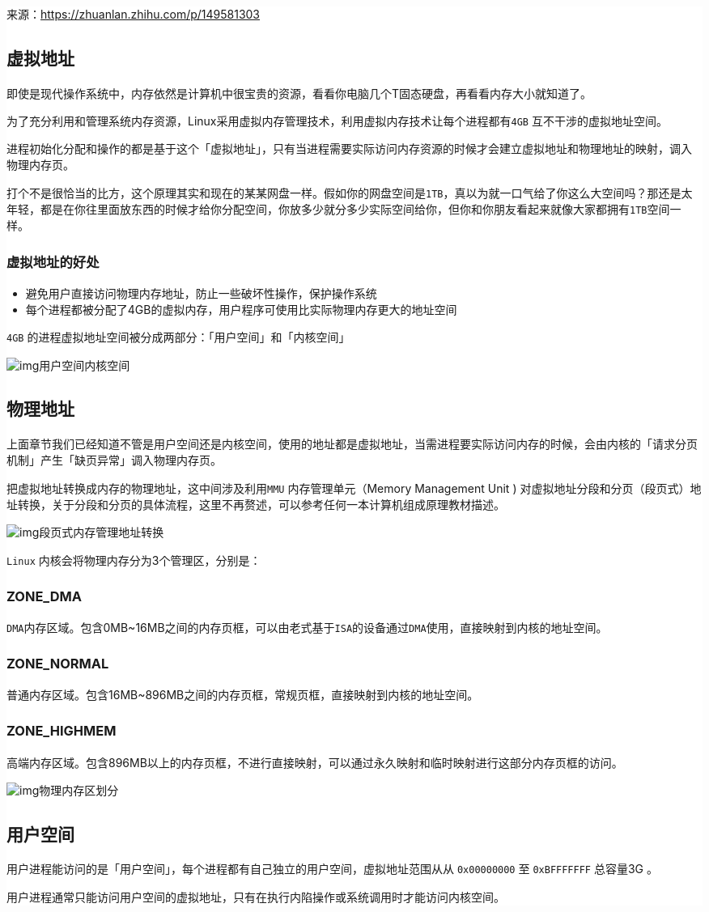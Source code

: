 来源：https://zhuanlan.zhihu.com/p/149581303



## 虚拟地址

即使是现代操作系统中，内存依然是计算机中很宝贵的资源，看看你电脑几个T固态硬盘，再看看内存大小就知道了。

为了充分利用和管理系统内存资源，Linux采用虚拟内存管理技术，利用虚拟内存技术让每个进程都有`4GB` 互不干涉的虚拟地址空间。

进程初始化分配和操作的都是基于这个「虚拟地址」，只有当进程需要实际访问内存资源的时候才会建立虚拟地址和物理地址的映射，调入物理内存页。

打个不是很恰当的比方，这个原理其实和现在的某某网盘一样。假如你的网盘空间是`1TB`，真以为就一口气给了你这么大空间吗？那还是太年轻，都是在你往里面放东西的时候才给你分配空间，你放多少就分多少实际空间给你，但你和你朋友看起来就像大家都拥有`1TB`空间一样。

### 虚拟地址的好处

- 避免用户直接访问物理内存地址，防止一些破坏性操作，保护操作系统
- 每个进程都被分配了4GB的虚拟内存，用户程序可使用比实际物理内存更大的地址空间

`4GB` 的进程虚拟地址空间被分成两部分：「用户空间」和「内核空间」

![img](https://pic3.zhimg.com/80/v2-4f267653b6837f1f0dffe172c4fa72aa_1440w.jpg)用户空间内核空间

## **物理地址**

上面章节我们已经知道不管是用户空间还是内核空间，使用的地址都是虚拟地址，当需进程要实际访问内存的时候，会由内核的「请求分页机制」产生「缺页异常」调入物理内存页。

把虚拟地址转换成内存的物理地址，这中间涉及利用`MMU` 内存管理单元（Memory Management Unit ) 对虚拟地址分段和分页（段页式）地址转换，关于分段和分页的具体流程，这里不再赘述，可以参考任何一本计算机组成原理教材描述。

![img](https://pic3.zhimg.com/80/v2-28376e9c1e28a8de2e8a20de173e2e9a_1440w.jpg)段页式内存管理地址转换



`Linux` 内核会将物理内存分为3个管理区，分别是：

### **ZONE_DMA**

`DMA`内存区域。包含0MB~16MB之间的内存页框，可以由老式基于`ISA`的设备通过`DMA`使用，直接映射到内核的地址空间。

### **ZONE_NORMAL**

普通内存区域。包含16MB~896MB之间的内存页框，常规页框，直接映射到内核的地址空间。

### **ZONE_HIGHMEM**

高端内存区域。包含896MB以上的内存页框，不进行直接映射，可以通过永久映射和临时映射进行这部分内存页框的访问。

![img](https://pic1.zhimg.com/80/v2-06ff165a1aa3ba20517bd4f107a9d7a0_1440w.jpg)物理内存区划分

## **用户空间**

用户进程能访问的是「用户空间」，每个进程都有自己独立的用户空间，虚拟地址范围从从 `0x00000000` 至 `0xBFFFFFFF` 总容量3G 。

用户进程通常只能访问用户空间的虚拟地址，只有在执行内陷操作或系统调用时才能访问内核空间。

